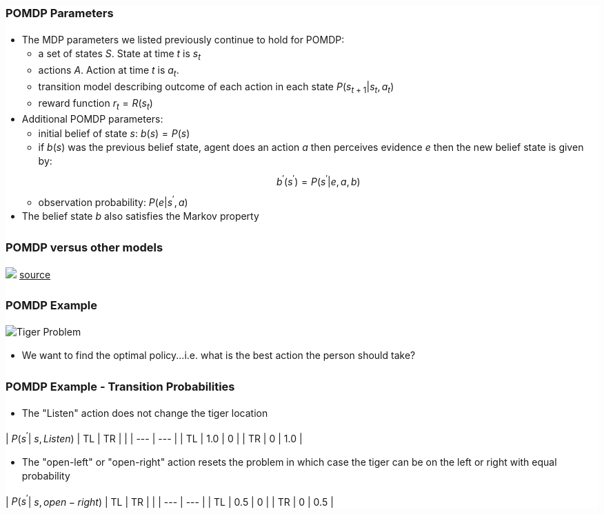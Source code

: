 

### POMDP Parameters

* The MDP parameters we listed previously continue to hold for POMDP:
    * a set of states $S$. State at time $t$ is $s_t$
    * actions  $A$. Action at time $t$ is $a_t$.
    * transition model describing outcome of each action in each state $P( s_{t+1} | s_t, a_t)$ 
    * reward function $r_t=R(s_t)$ 
* Additional POMDP parameters:
	* initial belief of state $s$: $b(s)=P(s)$
	* if $b(s)$ was the previous belief state, agent does an action $a$ then perceives evidence $e$ then the new belief state is given by: 
  	$$b^\prime(s^\prime) = P(s^\prime | e,a,b)$$
	* observation probability: $P(e|s^{'},a)$
* The belief state $b$ also satisfies the Markov property




### POMDP versus other models
 

![](images/pomdp-versus-others.PNG)
[source](https://www.cs.cmu.edu/~ggordon/780-fall07/lectures/POMDP_lecture.pdf)




### POMDP Example

![Tiger Problem](./images/tiger-1.png)

* We want to find the optimal policy...i.e. what is the best action the person should take?




### POMDP Example - Transition Probabilities

* The "Listen" action does not change the tiger location

| $P(s^{'}$\| $s, Listen)$ | TL  | TR  |
|  | --- | --- |
| TL                       | 1.0 | 0   |
| TR                       | 0   | 1.0 |

* The "open-left" or "open-right" action resets the problem in which case the tiger can be on the left or right with equal probability

| $P(s^{'}$\| $s, open-right)$ | TL  | TR  |
|  | --- | --- |
| TL                           | 0.5 | 0   |
| TR                           | 0   | 0.5 |
